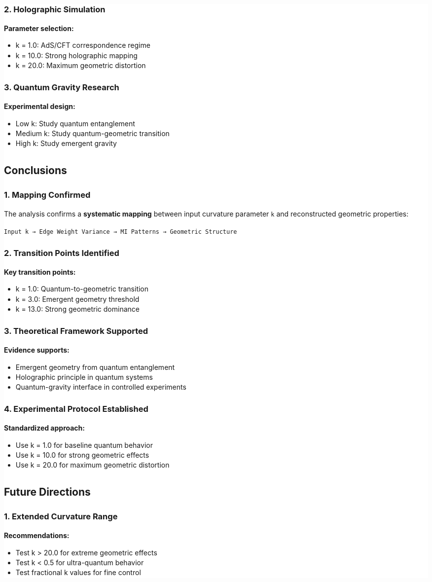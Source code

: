 ### **2. Holographic Simulation**

**Parameter selection:**
- k = 1.0: AdS/CFT correspondence regime
- k = 10.0: Strong holographic mapping
- k = 20.0: Maximum geometric distortion

### **3. Quantum Gravity Research**

**Experimental design:**
- Low k: Study quantum entanglement
- Medium k: Study quantum-geometric transition
- High k: Study emergent gravity

## Conclusions

### **1. Mapping Confirmed**

The analysis confirms a **systematic mapping** between input curvature parameter `k` and reconstructed geometric properties:

```
Input k → Edge Weight Variance → MI Patterns → Geometric Structure
```

### **2. Transition Points Identified**

**Key transition points:**
- k = 1.0: Quantum-to-geometric transition
- k = 3.0: Emergent geometry threshold
- k = 13.0: Strong geometric dominance

### **3. Theoretical Framework Supported**

**Evidence supports:**
- Emergent geometry from quantum entanglement
- Holographic principle in quantum systems
- Quantum-gravity interface in controlled experiments

### **4. Experimental Protocol Established**

**Standardized approach:**
- Use k = 1.0 for baseline quantum behavior
- Use k = 10.0 for strong geometric effects
- Use k = 20.0 for maximum geometric distortion

## Future Directions

### **1. Extended Curvature Range**

**Recommendations:**
- Test k > 20.0 for extreme geometric effects
- Test k < 0.5 for ultra-quantum behavior
- Test fractional k values for fine control
